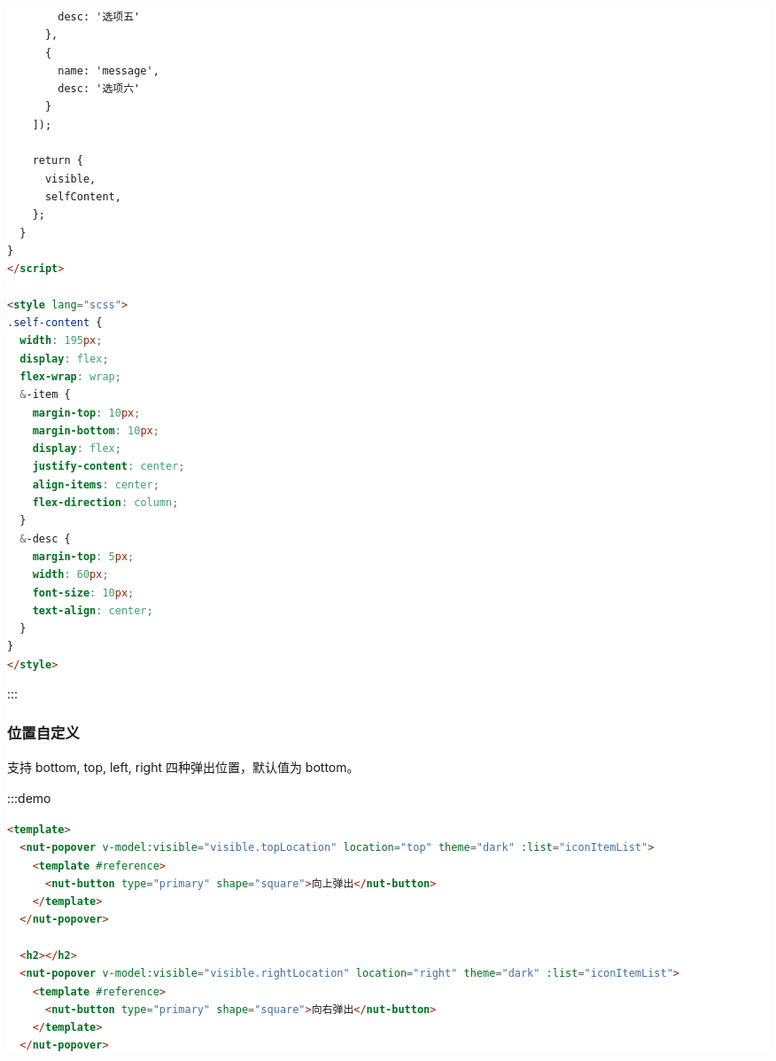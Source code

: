 ```html
        desc: '选项五'
      },
      {
        name: 'message',
        desc: '选项六'
      }
    ]);

    return {
      visible,
      selfContent,
    };
  }
}
</script>

<style lang="scss">
.self-content {
  width: 195px;
  display: flex;
  flex-wrap: wrap;
  &-item {
    margin-top: 10px;
    margin-bottom: 10px;
    display: flex;
    justify-content: center;
    align-items: center;
    flex-direction: column;
  }
  &-desc {
    margin-top: 5px;
    width: 60px;
    font-size: 10px;
    text-align: center;
  }
}
</style>


```
:::

### 位置自定义

支持 bottom, top, left, right 四种弹出位置，默认值为 bottom。

:::demo
```html
<template>
  <nut-popover v-model:visible="visible.topLocation" location="top" theme="dark" :list="iconItemList">
    <template #reference>
      <nut-button type="primary" shape="square">向上弹出</nut-button>
    </template>
  </nut-popover>

  <h2></h2>
  <nut-popover v-model:visible="visible.rightLocation" location="right" theme="dark" :list="iconItemList">
    <template #reference>
      <nut-button type="primary" shape="square">向右弹出</nut-button>
    </template>
  </nut-popover>
```